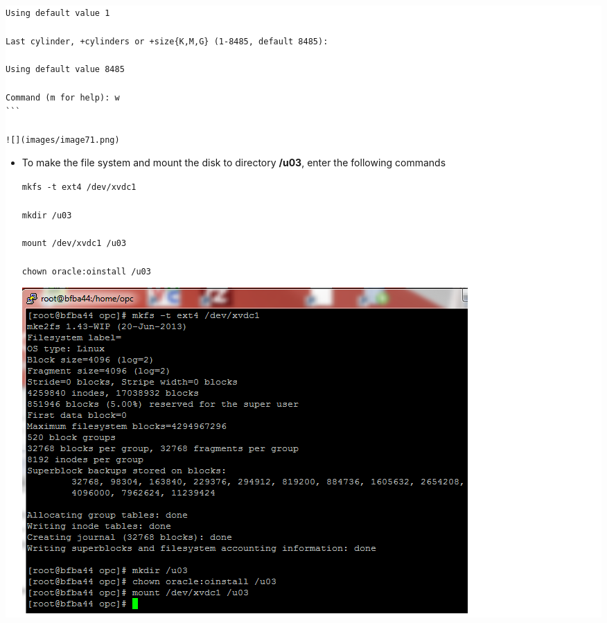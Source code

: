 	Using default value 1

	Last cylinder, +cylinders or +size{K,M,G} (1-8485, default 8485):

	Using default value 8485

	Command (m for help): w
	```

    ![](images/image71.png)

-   To make the file system and mount the disk to directory **/u03**,
    enter the following commands

	```
	mkfs -t ext4 /dev/xvdc1

	mkdir /u03

	mount /dev/xvdc1 /u03

	chown oracle:oinstall /u03
	```

    ![](images/image72.png)
